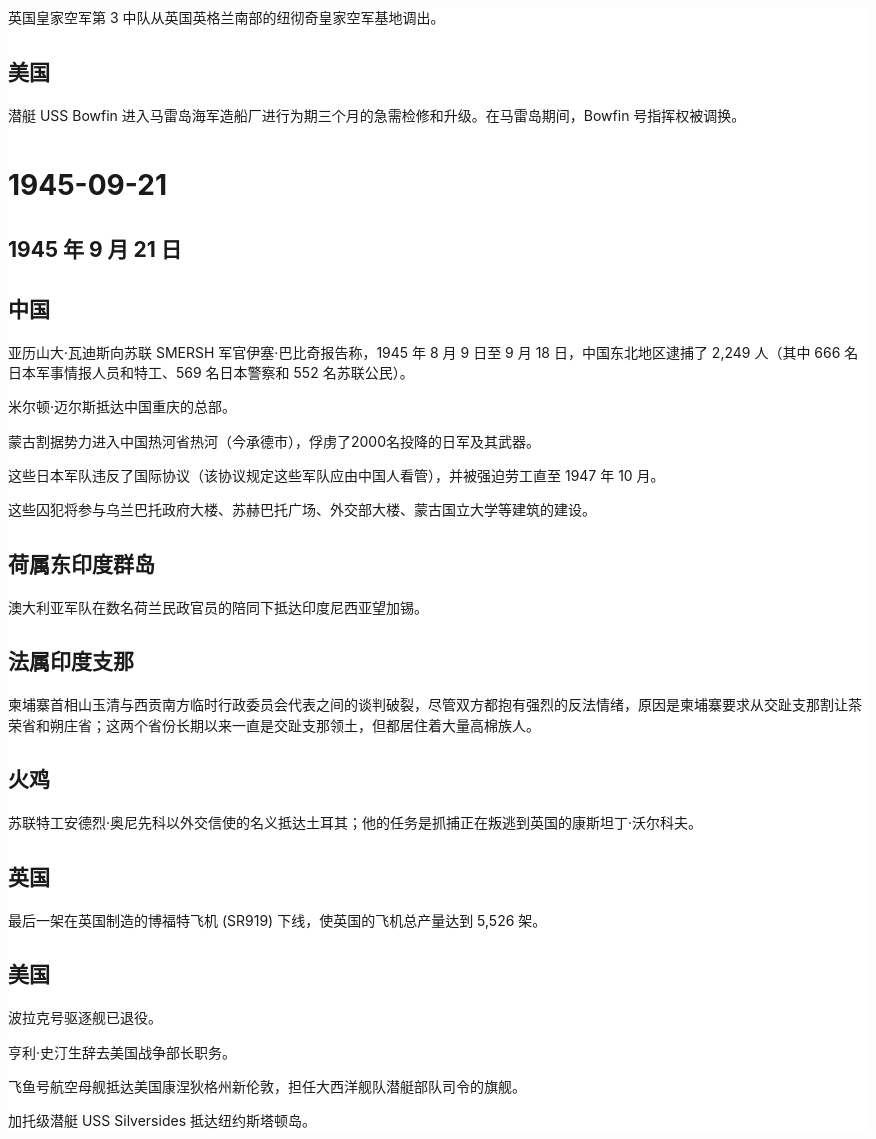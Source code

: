 英国皇家空军第 3 中队从英国英格兰南部的纽彻奇皇家空军基地调出。

## 美国

潜艇 USS Bowfin
进入马雷岛海军造船厂进行为期三个月的急需检修和升级。在马雷岛期间，Bowfin
号指挥权被调换。



# 1945-09-21

## 1945 年 9 月 21 日

## 中国

亚历山大·瓦迪斯向苏联 SMERSH 军官伊塞·巴比奇报告称，1945 年 8 月 9 日至
9 月 18 日，中国东北地区逮捕了 2,249 人（其中 666
名日本军事情报人员和特工、569 名日本警察和 552 名苏联公民）。

米尔顿·迈尔斯抵达中国重庆的总部。

蒙古割据势力进入中国热河省热河（今承德市），俘虏了2000名投降的日军及其武器。

这些日本军队违反了国际协议（该协议规定这些军队应由中国人看管），并被强迫劳工直至
1947 年 10 月。

这些囚犯将参与乌兰巴托政府大楼、苏赫巴托广场、外交部大楼、蒙古国立大学等建筑的建设。

## 荷属东印度群岛

澳大利亚军队在数名荷兰民政官员的陪同下抵达印度尼西亚望加锡。

## 法属印度支那

柬埔寨首相山玉清与西贡南方临时行政委员会代表之间的谈判破裂，尽管双方都抱有强烈的反法情绪，原因是柬埔寨要求从交趾支那割让茶荣省和朔庄省；这两个省份长期以来一直是交趾支那领土，但都居住着大量高棉族人。

## 火鸡

苏联特工安德烈·奥尼先科以外交信使的名义抵达土耳其；他的任务是抓捕正在叛逃到英国的康斯坦丁·沃尔科夫。

## 英国

最后一架在英国制造的博福特飞机 (SR919) 下线，使英国的飞机总产量达到
5,526 架。

## 美国

波拉克号驱逐舰已退役。

亨利·史汀生辞去美国战争部长职务。

飞鱼号航空母舰抵达美国康涅狄格州新伦敦，担任大西洋舰队潜艇部队司令的旗舰。

加托级潜艇 USS Silversides 抵达纽约斯塔顿岛。

